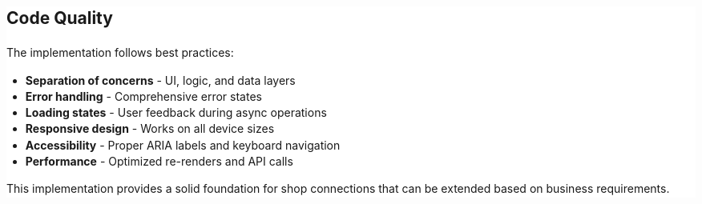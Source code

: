 ## Code Quality

The implementation follows best practices:

- **Separation of concerns** - UI, logic, and data layers
- **Error handling** - Comprehensive error states
- **Loading states** - User feedback during async operations
- **Responsive design** - Works on all device sizes
- **Accessibility** - Proper ARIA labels and keyboard navigation
- **Performance** - Optimized re-renders and API calls

This implementation provides a solid foundation for shop connections that can be extended based on business requirements.
